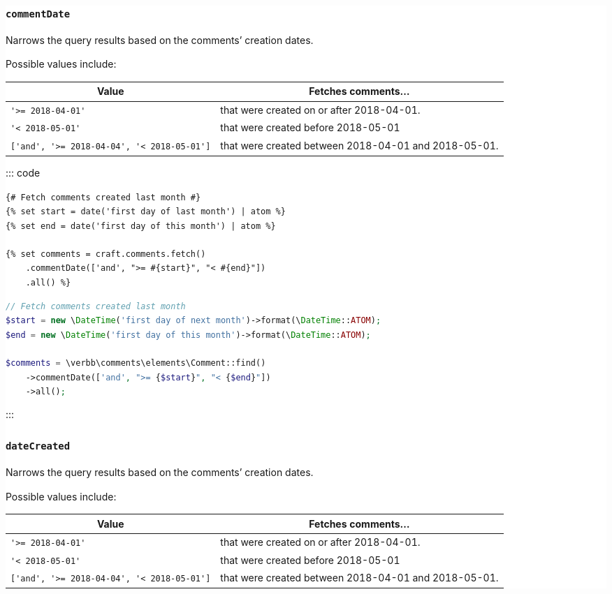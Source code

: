 

### `commentDate`

Narrows the query results based on the comments’ creation dates.

Possible values include:

| Value | Fetches comments…
| - | -
| `'>= 2018-04-01'` | that were created on or after 2018-04-01.
| `'< 2018-05-01'` | that were created before 2018-05-01
| `['and', '>= 2018-04-04', '< 2018-05-01']` | that were created between 2018-04-01 and 2018-05-01.

::: code
```twig
{# Fetch comments created last month #}
{% set start = date('first day of last month') | atom %}
{% set end = date('first day of this month') | atom %}

{% set comments = craft.comments.fetch()
    .commentDate(['and', ">= #{start}", "< #{end}"])
    .all() %}
```

```php
// Fetch comments created last month
$start = new \DateTime('first day of next month')->format(\DateTime::ATOM);
$end = new \DateTime('first day of this month')->format(\DateTime::ATOM);

$comments = \verbb\comments\elements\Comment::find()
    ->commentDate(['and', ">= {$start}", "< {$end}"])
    ->all();
```
:::



### `dateCreated`

Narrows the query results based on the comments’ creation dates.

Possible values include:

| Value | Fetches comments…
| - | -
| `'>= 2018-04-01'` | that were created on or after 2018-04-01.
| `'< 2018-05-01'` | that were created before 2018-05-01
| `['and', '>= 2018-04-04', '< 2018-05-01']` | that were created between 2018-04-01 and 2018-05-01.
